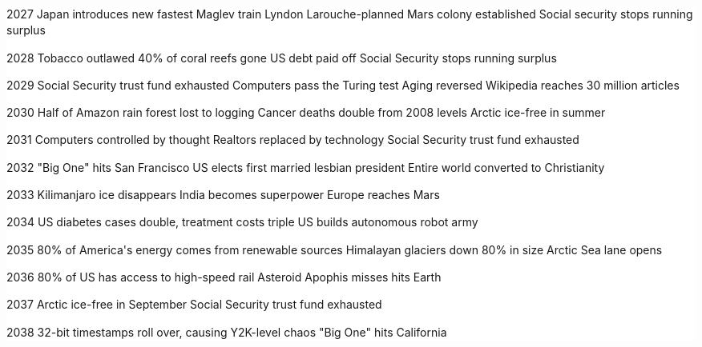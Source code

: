 2027
Japan introduces new fastest Maglev train
Lyndon Larouche-planned Mars colony established
Social security stops running surplus

2028
Tobacco outlawed
40% of coral reefs gone
US debt paid off
Social Security stops running surplus

2029
Social Security trust fund exhausted
Computers pass the Turing test
Aging reversed
Wikipedia reaches 30 million articles

2030
Half of Amazon rain forest lost to logging
Cancer deaths double from 2008 levels
Arctic ice-free in summer

2031
Computers controlled by thought
Realtors replaced by technology
Social Security trust fund exhausted

2032
"Big One" hits San Francisco
US elects first married lesbian president
Entire world converted to Christianity

2033
Kilimanjaro ice disappears
India becomes superpower
Europe reaches Mars

2034
US diabetes cases double, treatment costs triple
US builds autonomous robot army

2035
80% of America's energy comes from renewable sources
Himalayan glaciers down 80% in size
Arctic Sea lane opens

2036
80% of US has access to high-speed rail
Asteroid Apophis misses
hits Earth

2037
Arctic ice-free in September
Social Security trust fund exhausted

2038
32-bit timestamps roll over, causing Y2K-level chaos
"Big One" hits California
